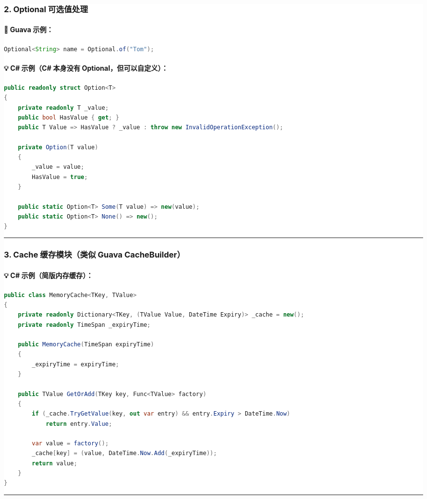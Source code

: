 ### 2. **Optional 可选值处理**

#### 📘 Guava 示例：

```java
Optional<String> name = Optional.of("Tom");
```

#### 💡 C# 示例（C# 本身没有 Optional，但可以自定义）：

```csharp
public readonly struct Option<T>
{
    private readonly T _value;
    public bool HasValue { get; }
    public T Value => HasValue ? _value : throw new InvalidOperationException();

    private Option(T value)
    {
        _value = value;
        HasValue = true;
    }

    public static Option<T> Some(T value) => new(value);
    public static Option<T> None() => new();
}
```

---

### 3. **Cache 缓存模块（类似 Guava CacheBuilder）**

#### 💡 C# 示例（简版内存缓存）：

```csharp
public class MemoryCache<TKey, TValue>
{
    private readonly Dictionary<TKey, (TValue Value, DateTime Expiry)> _cache = new();
    private readonly TimeSpan _expiryTime;

    public MemoryCache(TimeSpan expiryTime)
    {
        _expiryTime = expiryTime;
    }

    public TValue GetOrAdd(TKey key, Func<TValue> factory)
    {
        if (_cache.TryGetValue(key, out var entry) && entry.Expiry > DateTime.Now)
            return entry.Value;

        var value = factory();
        _cache[key] = (value, DateTime.Now.Add(_expiryTime));
        return value;
    }
}
```

---